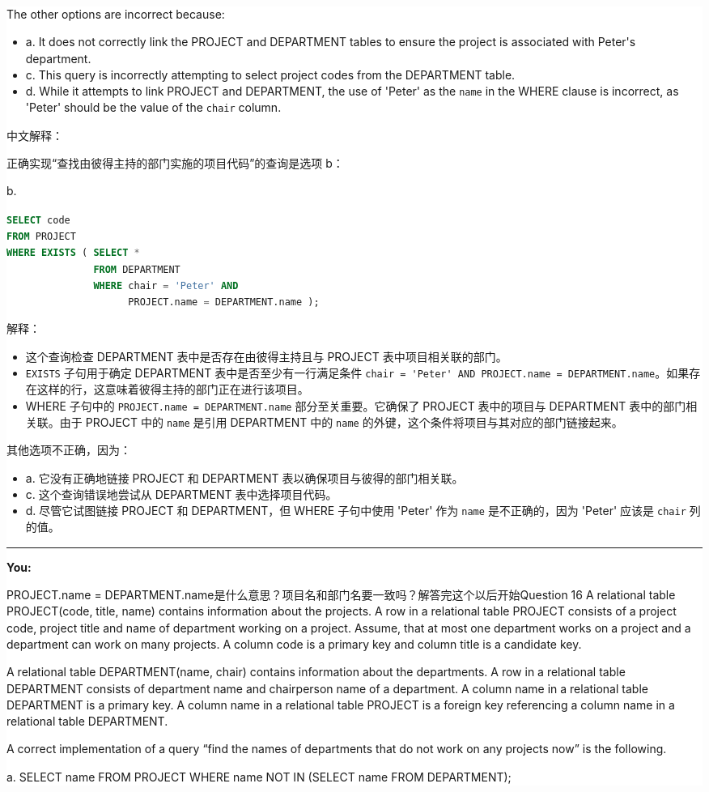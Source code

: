 The other options are incorrect because:

* a. It does not correctly link the PROJECT and DEPARTMENT tables to ensure the project is associated with Peter's department.
* c. This query is incorrectly attempting to select project codes from the DEPARTMENT table.
* d. While it attempts to link PROJECT and DEPARTMENT, the use of 'Peter' as the `name` in the WHERE clause is incorrect, as 'Peter' should be the value of the `chair` column.

中文解释：

正确实现“查找由彼得主持的部门实施的项目代码”的查询是选项 b：

b.

```sql
SELECT code
FROM PROJECT
WHERE EXISTS ( SELECT *
               FROM DEPARTMENT
               WHERE chair = 'Peter' AND
                     PROJECT.name = DEPARTMENT.name );
```

解释：

* 这个查询检查 DEPARTMENT 表中是否存在由彼得主持且与 PROJECT 表中项目相关联的部门。
* `EXISTS` 子句用于确定 DEPARTMENT 表中是否至少有一行满足条件 `chair = 'Peter' AND PROJECT.name = DEPARTMENT.name`。如果存在这样的行，这意味着彼得主持的部门正在进行该项目。
* WHERE 子句中的 `PROJECT.name = DEPARTMENT.name` 部分至关重要。它确保了 PROJECT 表中的项目与 DEPARTMENT 表中的部门相关联。由于 PROJECT 中的 `name` 是引用 DEPARTMENT 中的 `name` 的外键，这个条件将项目与其对应的部门链接起来。

其他选项不正确，因为：

* a. 它没有正确地链接 PROJECT 和 DEPARTMENT 表以确保项目与彼得的部门相关联。
* c. 这个查询错误地尝试从 DEPARTMENT 表中选择项目代码。
* d. 尽管它试图链接 PROJECT 和 DEPARTMENT，但 WHERE 子句中使用 'Peter' 作为 `name` 是不正确的，因为 'Peter' 应该是 `chair` 列的值。

* * *

**You:**

PROJECT.name = DEPARTMENT.name是什么意思？项目名和部门名要一致吗？解答完这个以后开始Question 16
A relational table PROJECT(code, title, name) contains information about the projects. A row in a relational table PROJECT consists of a project code, project title and name of department working on a project. Assume, that at most one department works on a project and a department can work on many projects. A column code is a primary key and column title is a candidate key.

A relational table DEPARTMENT(name, chair) contains information about the departments. A row in a relational table DEPARTMENT consists of department name and chairperson name of a department. A column name in a relational table DEPARTMENT is a primary key. A column name in a relational table PROJECT is a foreign key referencing a column name in a relational table DEPARTMENT.

A correct implementation of a query “find the names of departments that do not work on any projects now” is the following.

a.
SELECT name
FROM PROJECT
WHERE name NOT IN (SELECT name
                   FROM DEPARTMENT);
